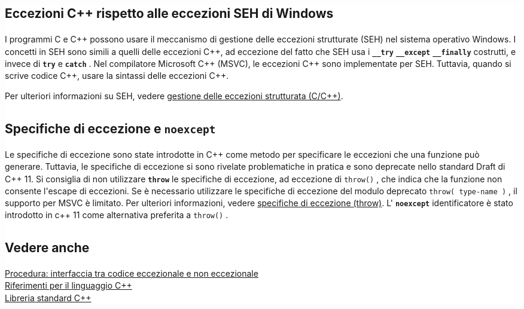 ## <a name="c-exceptions-versus-windows-seh-exceptions"></a>Eccezioni C++ rispetto alle eccezioni SEH di Windows

I programmi C e C++ possono usare il meccanismo di gestione delle eccezioni strutturate (SEH) nel sistema operativo Windows. I concetti in SEH sono simili a quelli delle eccezioni C++, ad eccezione del fatto che SEH usa i **`__try`** **`__except`** **`__finally`** costrutti, e invece di **`try`** e **`catch`** . Nel compilatore Microsoft C++ (MSVC), le eccezioni C++ sono implementate per SEH. Tuttavia, quando si scrive codice C++, usare la sintassi delle eccezioni C++.

Per ulteriori informazioni su SEH, vedere [gestione delle eccezioni strutturata (C/C++)](structured-exception-handling-c-cpp.md).

## <a name="exception-specifications-and-noexcept"></a><a name="exception_specifications_and_noexcept"></a> Specifiche di eccezione e `noexcept`

Le specifiche di eccezione sono state introdotte in C++ come metodo per specificare le eccezioni che una funzione può generare. Tuttavia, le specifiche di eccezione si sono rivelate problematiche in pratica e sono deprecate nello standard Draft di C++ 11. Si consiglia di non utilizzare **`throw`** le specifiche di eccezione, ad eccezione di `throw()` , che indica che la funzione non consente l'escape di eccezioni. Se è necessario utilizzare le specifiche di eccezione del modulo deprecato `throw( type-name )` , il supporto per MSVC è limitato. Per ulteriori informazioni, vedere [specifiche di eccezione (throw)](exception-specifications-throw-cpp.md). L' **`noexcept`** identificatore è stato introdotto in c++ 11 come alternativa preferita a `throw()` .

## <a name="see-also"></a>Vedere anche

[Procedura: interfaccia tra codice eccezionale e non eccezionale](../cpp/how-to-interface-between-exceptional-and-non-exceptional-code.md)<br/>
[Riferimenti per il linguaggio C++](../cpp/cpp-language-reference.md)<br/>
[Libreria standard C++](../standard-library/cpp-standard-library-reference.md)
